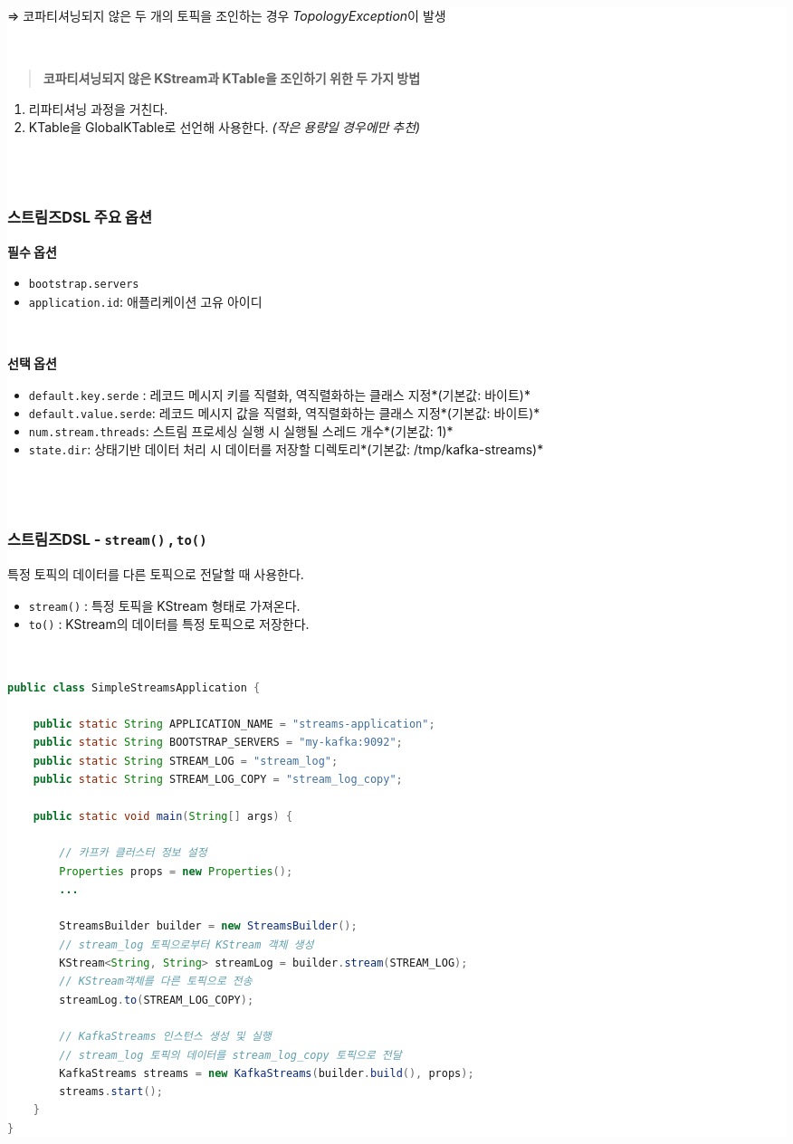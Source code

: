 ⇒ 코파티셔닝되지 않은 두 개의 토픽을 조인하는 경우 *TopologyException*이 발생

<br>

> **코파티셔닝되지 않은 KStream과 KTable을 조인하기 위한 두 가지 방법**
1. 리파티셔닝 과정을 거친다.
2. KTable을 GlobalKTable로 선언해 사용한다. *(작은 용량일 경우에만 추천)*

<br>

<br>

### 스트림즈DSL 주요 옵션

**필수 옵션**

- `bootstrap.servers`
- `application.id`: 애플리케이션 고유 아이디

<br>

**선택 옵션**

- `default.key.serde` : 레코드 메시지 키를 직렬화, 역직렬화하는 클래스 지정*(기본값: 바이트)*
- `default.value.serde`: 레코드 메시지 값을 직렬화, 역직렬화하는 클래스 지정*(기본값: 바이트)*
- `num.stream.threads`: 스트림 프로세싱 실행 시 실행될 스레드 개수*(기본값: 1)*
- `state.dir`: 상태기반 데이터 처리 시 데이터를 저장할 디렉토리*(기본값: /tmp/kafka-streams)*

<br>

<br>

### 스트림즈DSL - `stream()` , `to()`

특정 토픽의 데이터를 다른 토픽으로 전달할 때 사용한다.

- `stream()` : 특정 토픽을 KStream 형태로 가져온다.
- `to()` : KStream의 데이터를 특정 토픽으로 저장한다.

<br>

```java
public class SimpleStreamsApplication {
	
	public static String APPLICATION_NAME = "streams-application";
	public static String BOOTSTRAP_SERVERS = "my-kafka:9092";
	public static String STREAM_LOG = "stream_log";
	public static String STREAM_LOG_COPY = "stream_log_copy";

	public static void main(String[] args) {

		// 카프카 클러스터 정보 설정
		Properties props = new Properties();
		...

		StreamsBuilder builder = new StreamsBuilder();
		// stream_log 토픽으로부터 KStream 객체 생성
		KStream<String, String> streamLog = builder.stream(STREAM_LOG);
		// KStream객체를 다른 토픽으로 전송
		streamLog.to(STREAM_LOG_COPY);

		// KafkaStreams 인스턴스 생성 및 실행
		// stream_log 토픽의 데이터를 stream_log_copy 토픽으로 전달
		KafkaStreams streams = new KafkaStreams(builder.build(), props);
		streams.start();
	}
}
```
